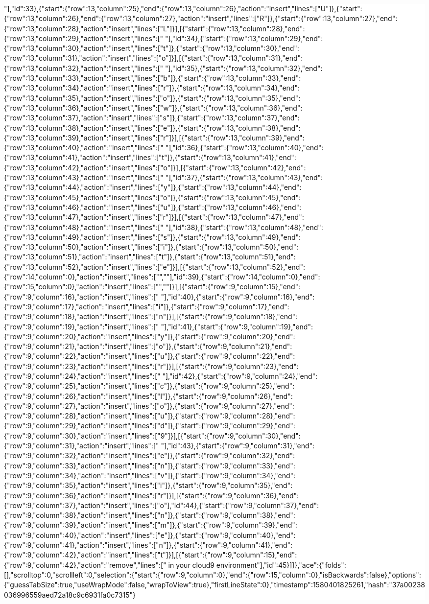 "],"id":33},{"start":{"row":13,"column":25},"end":{"row":13,"column":26},"action":"insert","lines":["U"]},{"start":{"row":13,"column":26},"end":{"row":13,"column":27},"action":"insert","lines":["R"]},{"start":{"row":13,"column":27},"end":{"row":13,"column":28},"action":"insert","lines":["L"]}],[{"start":{"row":13,"column":28},"end":{"row":13,"column":29},"action":"insert","lines":[" "],"id":34},{"start":{"row":13,"column":29},"end":{"row":13,"column":30},"action":"insert","lines":["t"]},{"start":{"row":13,"column":30},"end":{"row":13,"column":31},"action":"insert","lines":["o"]}],[{"start":{"row":13,"column":31},"end":{"row":13,"column":32},"action":"insert","lines":[" "],"id":35},{"start":{"row":13,"column":32},"end":{"row":13,"column":33},"action":"insert","lines":["b"]},{"start":{"row":13,"column":33},"end":{"row":13,"column":34},"action":"insert","lines":["r"]},{"start":{"row":13,"column":34},"end":{"row":13,"column":35},"action":"insert","lines":["o"]},{"start":{"row":13,"column":35},"end":{"row":13,"column":36},"action":"insert","lines":["w"]},{"start":{"row":13,"column":36},"end":{"row":13,"column":37},"action":"insert","lines":["s"]},{"start":{"row":13,"column":37},"end":{"row":13,"column":38},"action":"insert","lines":["e"]},{"start":{"row":13,"column":38},"end":{"row":13,"column":39},"action":"insert","lines":["r"]}],[{"start":{"row":13,"column":39},"end":{"row":13,"column":40},"action":"insert","lines":[" "],"id":36},{"start":{"row":13,"column":40},"end":{"row":13,"column":41},"action":"insert","lines":["t"]},{"start":{"row":13,"column":41},"end":{"row":13,"column":42},"action":"insert","lines":["o"]}],[{"start":{"row":13,"column":42},"end":{"row":13,"column":43},"action":"insert","lines":[" "],"id":37},{"start":{"row":13,"column":43},"end":{"row":13,"column":44},"action":"insert","lines":["y"]},{"start":{"row":13,"column":44},"end":{"row":13,"column":45},"action":"insert","lines":["o"]},{"start":{"row":13,"column":45},"end":{"row":13,"column":46},"action":"insert","lines":["u"]},{"start":{"row":13,"column":46},"end":{"row":13,"column":47},"action":"insert","lines":["r"]}],[{"start":{"row":13,"column":47},"end":{"row":13,"column":48},"action":"insert","lines":[" "],"id":38},{"start":{"row":13,"column":48},"end":{"row":13,"column":49},"action":"insert","lines":["s"]},{"start":{"row":13,"column":49},"end":{"row":13,"column":50},"action":"insert","lines":["i"]},{"start":{"row":13,"column":50},"end":{"row":13,"column":51},"action":"insert","lines":["t"]},{"start":{"row":13,"column":51},"end":{"row":13,"column":52},"action":"insert","lines":["e"]}],[{"start":{"row":13,"column":52},"end":{"row":14,"column":0},"action":"insert","lines":["",""],"id":39},{"start":{"row":14,"column":0},"end":{"row":15,"column":0},"action":"insert","lines":["",""]}],[{"start":{"row":9,"column":15},"end":{"row":9,"column":16},"action":"insert","lines":[" "],"id":40},{"start":{"row":9,"column":16},"end":{"row":9,"column":17},"action":"insert","lines":["i"]},{"start":{"row":9,"column":17},"end":{"row":9,"column":18},"action":"insert","lines":["n"]}],[{"start":{"row":9,"column":18},"end":{"row":9,"column":19},"action":"insert","lines":[" "],"id":41},{"start":{"row":9,"column":19},"end":{"row":9,"column":20},"action":"insert","lines":["y"]},{"start":{"row":9,"column":20},"end":{"row":9,"column":21},"action":"insert","lines":["o"]},{"start":{"row":9,"column":21},"end":{"row":9,"column":22},"action":"insert","lines":["u"]},{"start":{"row":9,"column":22},"end":{"row":9,"column":23},"action":"insert","lines":["r"]}],[{"start":{"row":9,"column":23},"end":{"row":9,"column":24},"action":"insert","lines":[" "],"id":42},{"start":{"row":9,"column":24},"end":{"row":9,"column":25},"action":"insert","lines":["c"]},{"start":{"row":9,"column":25},"end":{"row":9,"column":26},"action":"insert","lines":["l"]},{"start":{"row":9,"column":26},"end":{"row":9,"column":27},"action":"insert","lines":["o"]},{"start":{"row":9,"column":27},"end":{"row":9,"column":28},"action":"insert","lines":["u"]},{"start":{"row":9,"column":28},"end":{"row":9,"column":29},"action":"insert","lines":["d"]},{"start":{"row":9,"column":29},"end":{"row":9,"column":30},"action":"insert","lines":["9"]}],[{"start":{"row":9,"column":30},"end":{"row":9,"column":31},"action":"insert","lines":[" "],"id":43},{"start":{"row":9,"column":31},"end":{"row":9,"column":32},"action":"insert","lines":["e"]},{"start":{"row":9,"column":32},"end":{"row":9,"column":33},"action":"insert","lines":["n"]},{"start":{"row":9,"column":33},"end":{"row":9,"column":34},"action":"insert","lines":["v"]},{"start":{"row":9,"column":34},"end":{"row":9,"column":35},"action":"insert","lines":["i"]},{"start":{"row":9,"column":35},"end":{"row":9,"column":36},"action":"insert","lines":["r"]}],[{"start":{"row":9,"column":36},"end":{"row":9,"column":37},"action":"insert","lines":["o"],"id":44},{"start":{"row":9,"column":37},"end":{"row":9,"column":38},"action":"insert","lines":["n"]},{"start":{"row":9,"column":38},"end":{"row":9,"column":39},"action":"insert","lines":["m"]},{"start":{"row":9,"column":39},"end":{"row":9,"column":40},"action":"insert","lines":["e"]},{"start":{"row":9,"column":40},"end":{"row":9,"column":41},"action":"insert","lines":["n"]},{"start":{"row":9,"column":41},"end":{"row":9,"column":42},"action":"insert","lines":["t"]}],[{"start":{"row":9,"column":15},"end":{"row":9,"column":42},"action":"remove","lines":[" in your cloud9 environment"],"id":45}]]},"ace":{"folds":[],"scrolltop":0,"scrollleft":0,"selection":{"start":{"row":9,"column":0},"end":{"row":15,"column":0},"isBackwards":false},"options":{"guessTabSize":true,"useWrapMode":false,"wrapToView":true},"firstLineState":0},"timestamp":1580401825261,"hash":"37a00238036996559aed72a18c9c6931fa0c7315"}